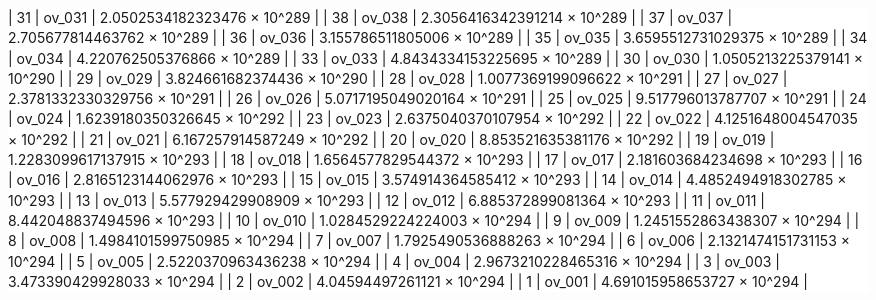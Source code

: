 | 31 | ov_031 | 2.0502534182323476 × 10^289 |
| 38 | ov_038 | 2.3056416342391214 × 10^289 |
| 37 | ov_037 | 2.705677814463762 × 10^289 |
| 36 | ov_036 | 3.155786511805006 × 10^289 |
| 35 | ov_035 | 3.6595512731029375 × 10^289 |
| 34 | ov_034 | 4.220762505376866 × 10^289 |
| 33 | ov_033 | 4.8434334153225695 × 10^289 |
| 30 | ov_030 | 1.0505213225379141 × 10^290 |
| 29 | ov_029 | 3.824661682374436 × 10^290 |
| 28 | ov_028 | 1.0077369199096622 × 10^291 |
| 27 | ov_027 | 2.3781332330329756 × 10^291 |
| 26 | ov_026 | 5.0717195049020164 × 10^291 |
| 25 | ov_025 | 9.517796013787707 × 10^291 |
| 24 | ov_024 | 1.6239180350326645 × 10^292 |
| 23 | ov_023 | 2.6375040370107954 × 10^292 |
| 22 | ov_022 | 4.1251648004547035 × 10^292 |
| 21 | ov_021 | 6.167257914587249 × 10^292 |
| 20 | ov_020 | 8.853521635381176 × 10^292 |
| 19 | ov_019 | 1.2283099617137915 × 10^293 |
| 18 | ov_018 | 1.6564577829544372 × 10^293 |
| 17 | ov_017 | 2.181603684234698 × 10^293 |
| 16 | ov_016 | 2.8165123144062976 × 10^293 |
| 15 | ov_015 | 3.574914364585412 × 10^293 |
| 14 | ov_014 | 4.4852494918302785 × 10^293 |
| 13 | ov_013 | 5.577929429908909 × 10^293 |
| 12 | ov_012 | 6.885372899081364 × 10^293 |
| 11 | ov_011 | 8.442048837494596 × 10^293 |
| 10 | ov_010 | 1.0284529224224003 × 10^294 |
| 9 | ov_009 | 1.2451552863438307 × 10^294 |
| 8 | ov_008 | 1.4984101599750985 × 10^294 |
| 7 | ov_007 | 1.7925490536888263 × 10^294 |
| 6 | ov_006 | 2.1321474151731153 × 10^294 |
| 5 | ov_005 | 2.5220370963436238 × 10^294 |
| 4 | ov_004 | 2.9673210228465316 × 10^294 |
| 3 | ov_003 | 3.473390429928033 × 10^294 |
| 2 | ov_002 | 4.04594497261121 × 10^294 |
| 1 | ov_001 | 4.691015958653727 × 10^294 |

